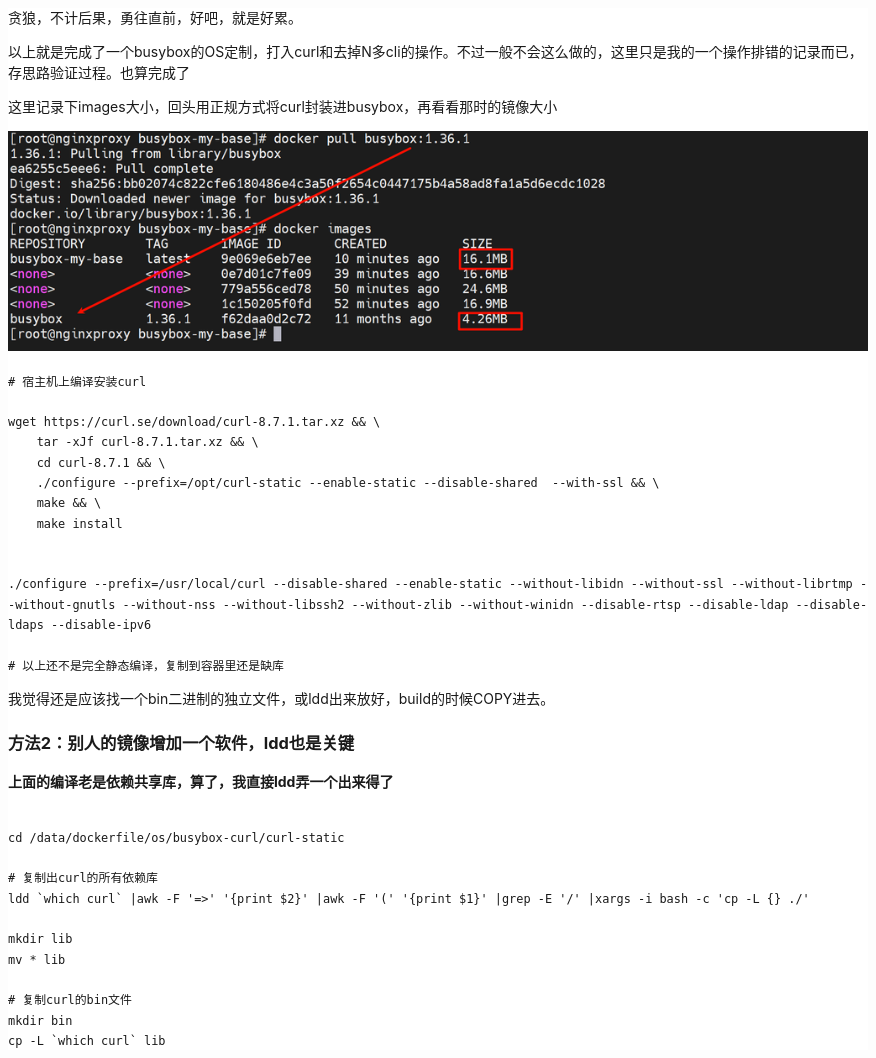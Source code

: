 贪狼，不计后果，勇往直前，好吧，就是好累。

以上就是完成了一个busybox的OS定制，打入curl和去掉N多cli的操作。不过一般不会这么做的，这里只是我的一个操作排错的记录而已，存思路验证过程。也算完成了



这里记录下images大小，回头用正规方式将curl封装进busybox，再看看那时的镜像大小

![image-20240430113909039](6-Docker自动制作镜像常见指令说明.assets/image-20240430113909039.png)

```shell
# 宿主机上编译安装curl

wget https://curl.se/download/curl-8.7.1.tar.xz && \
    tar -xJf curl-8.7.1.tar.xz && \
    cd curl-8.7.1 && \
    ./configure --prefix=/opt/curl-static --enable-static --disable-shared  --with-ssl && \
    make && \
    make install


./configure --prefix=/usr/local/curl --disable-shared --enable-static --without-libidn --without-ssl --without-librtmp --without-gnutls --without-nss --without-libssh2 --without-zlib --without-winidn --disable-rtsp --disable-ldap --disable-ldaps --disable-ipv6

# 以上还不是完全静态编译，复制到容器里还是缺库
```

我觉得还是应该找一个bin二进制的独立文件，或ldd出来放好，build的时候COPY进去。



### 方法2：别人的镜像增加一个软件，ldd也是关键

**上面的编译老是依赖共享库，算了，我直接ldd弄一个出来得了**

```shell

cd /data/dockerfile/os/busybox-curl/curl-static

# 复制出curl的所有依赖库
ldd `which curl` |awk -F '=>' '{print $2}' |awk -F '(' '{print $1}' |grep -E '/' |xargs -i bash -c 'cp -L {} ./'

mkdir lib
mv * lib

# 复制curl的bin文件
mkdir bin
cp -L `which curl` lib

```
